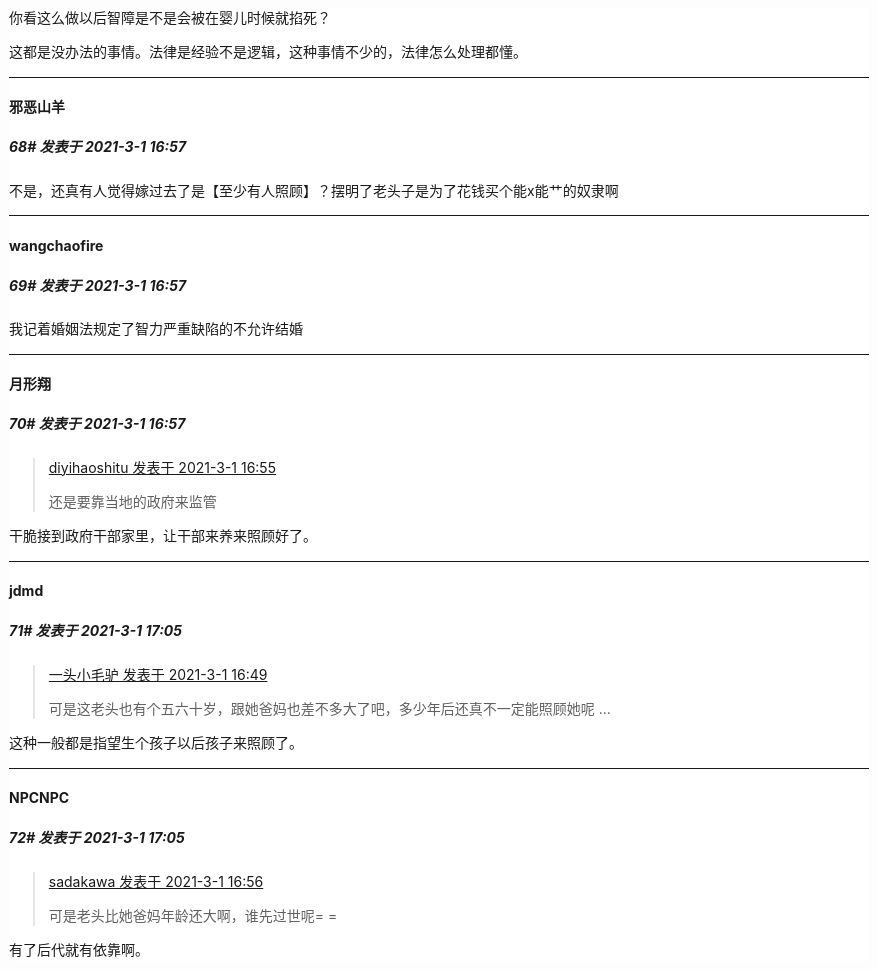 你看这么做以后智障是不是会被在婴儿时候就掐死？


这都是没办法的事情。法律是经验不是逻辑，这种事情不少的，法律怎么处理都懂。


*****

####  邪恶山羊  
##### 68#       发表于 2021-3-1 16:57


不是，还真有人觉得嫁过去了是【至少有人照顾】？摆明了老头子是为了花钱买个能x能艹的奴隶啊


*****

####  wangchaofire  
##### 69#       发表于 2021-3-1 16:57


我记着婚姻法规定了智力严重缺陷的不允许结婚


*****

####  月形翔  
##### 70#       发表于 2021-3-1 16:57


<blockquote><a href="httphttps://bbs.saraba1st.com/2b/forum.php?mod=redirect&amp;goto=findpost&amp;pid=50477072&amp;ptid=1990326" target="_blank">diyihaoshitu 发表于 2021-3-1 16:55</a>

还是要靠当地的政府来监管</blockquote>
干脆接到政府干部家里，让干部来养来照顾好了。


*****

####  jdmd  
##### 71#       发表于 2021-3-1 17:05


<blockquote><a href="httphttps://bbs.saraba1st.com/2b/forum.php?mod=redirect&amp;goto=findpost&amp;pid=50477017&amp;ptid=1990326" target="_blank">一头小毛驴 发表于 2021-3-1 16:49</a>

可是这老头也有个五六十岁，跟她爸妈也差不多大了吧，多少年后还真不一定能照顾她呢 ...</blockquote>
这种一般都是指望生个孩子以后孩子来照顾了。


*****

####  NPCNPC  
##### 72#       发表于 2021-3-1 17:05


<blockquote><a href="httphttps://bbs.saraba1st.com/2b/forum.php?mod=redirect&amp;goto=findpost&amp;pid=50477080&amp;ptid=1990326" target="_blank">sadakawa 发表于 2021-3-1 16:56</a>

可是老头比她爸妈年龄还大啊，谁先过世呢= =</blockquote>
有了后代就有依靠啊。
